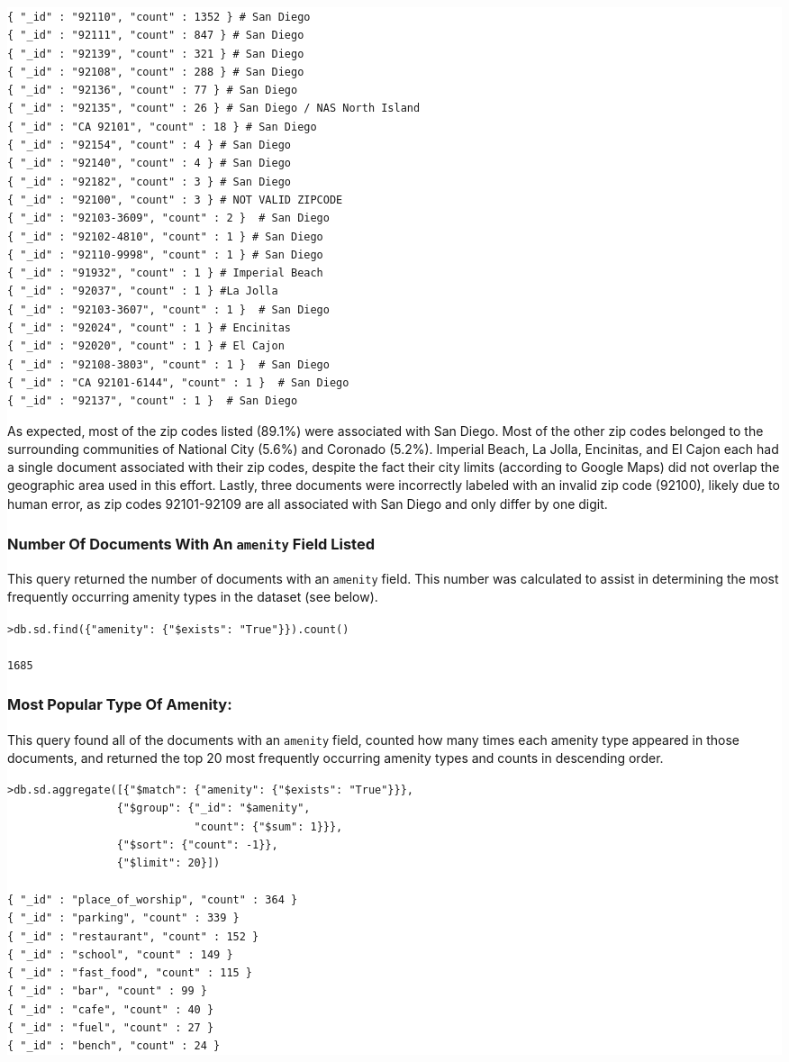 ```
{ "_id" : "92110", "count" : 1352 } # San Diego
{ "_id" : "92111", "count" : 847 } # San Diego
{ "_id" : "92139", "count" : 321 } # San Diego
{ "_id" : "92108", "count" : 288 } # San Diego
{ "_id" : "92136", "count" : 77 } # San Diego
{ "_id" : "92135", "count" : 26 } # San Diego / NAS North Island
{ "_id" : "CA 92101", "count" : 18 } # San Diego
{ "_id" : "92154", "count" : 4 } # San Diego
{ "_id" : "92140", "count" : 4 } # San Diego
{ "_id" : "92182", "count" : 3 } # San Diego
{ "_id" : "92100", "count" : 3 } # NOT VALID ZIPCODE
{ "_id" : "92103-3609", "count" : 2 }  # San Diego
{ "_id" : "92102-4810", "count" : 1 } # San Diego
{ "_id" : "92110-9998", "count" : 1 } # San Diego
{ "_id" : "91932", "count" : 1 } # Imperial Beach
{ "_id" : "92037", "count" : 1 } #La Jolla
{ "_id" : "92103-3607", "count" : 1 }  # San Diego
{ "_id" : "92024", "count" : 1 } # Encinitas
{ "_id" : "92020", "count" : 1 } # El Cajon
{ "_id" : "92108-3803", "count" : 1 }  # San Diego
{ "_id" : "CA 92101-6144", "count" : 1 }  # San Diego
{ "_id" : "92137", "count" : 1 }  # San Diego
```

As expected, most of the zip codes listed (89.1%) were associated with San Diego. Most of the other zip codes belonged to the surrounding communities of National City (5.6%) and Coronado (5.2%). Imperial Beach, La Jolla, Encinitas, and El Cajon each had a single document associated with their zip codes, despite the fact their city limits (according to Google Maps) did not overlap the geographic area used in this effort. Lastly, three documents were incorrectly labeled with an invalid zip code (92100), likely due to human error, as zip codes 92101-92109 are all associated with San Diego and only differ by one digit. 


### Number Of Documents With An `amenity` Field Listed

This query returned the number of documents with an `amenity` field. This number was calculated to assist in determining the most frequently occurring amenity types in the dataset (see below). 

```
>db.sd.find({"amenity": {"$exists": "True"}}).count()

1685
```

### Most Popular Type Of Amenity:

This query found all of the documents with an `amenity` field, counted how many times each amenity type appeared in those documents, and returned the top 20 most frequently occurring amenity types and counts in descending order.

```
>db.sd.aggregate([{"$match": {"amenity": {"$exists": "True"}}},
                 {"$group": {"_id": "$amenity",
                             "count": {"$sum": 1}}},
                 {"$sort": {"count": -1}},
                 {"$limit": 20}])

{ "_id" : "place_of_worship", "count" : 364 }
{ "_id" : "parking", "count" : 339 }
{ "_id" : "restaurant", "count" : 152 }
{ "_id" : "school", "count" : 149 }
{ "_id" : "fast_food", "count" : 115 }
{ "_id" : "bar", "count" : 99 }
{ "_id" : "cafe", "count" : 40 }
{ "_id" : "fuel", "count" : 27 }
{ "_id" : "bench", "count" : 24 }
```